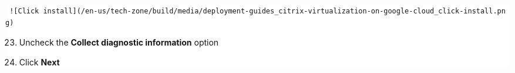      ![Click install](/en-us/tech-zone/build/media/deployment-guides_citrix-virtualization-on-google-cloud_click-install.png)

23.  Uncheck the **Collect diagnostic information** option

24.  Click **Next**
